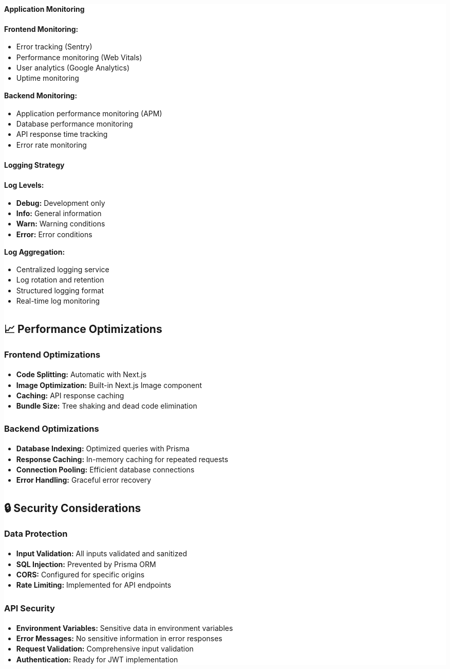 #### Application Monitoring

**Frontend Monitoring:**
- Error tracking (Sentry)
- Performance monitoring (Web Vitals)
- User analytics (Google Analytics)
- Uptime monitoring

**Backend Monitoring:**
- Application performance monitoring (APM)
- Database performance monitoring
- API response time tracking
- Error rate monitoring

#### Logging Strategy

**Log Levels:**
- **Debug:** Development only
- **Info:** General information
- **Warn:** Warning conditions
- **Error:** Error conditions

**Log Aggregation:**
- Centralized logging service
- Log rotation and retention
- Structured logging format
- Real-time log monitoring

## 📈 Performance Optimizations

### Frontend Optimizations
- **Code Splitting:** Automatic with Next.js
- **Image Optimization:** Built-in Next.js Image component
- **Caching:** API response caching
- **Bundle Size:** Tree shaking and dead code elimination

### Backend Optimizations
- **Database Indexing:** Optimized queries with Prisma
- **Response Caching:** In-memory caching for repeated requests
- **Connection Pooling:** Efficient database connections
- **Error Handling:** Graceful error recovery

## 🔒 Security Considerations

### Data Protection
- **Input Validation:** All inputs validated and sanitized
- **SQL Injection:** Prevented by Prisma ORM
- **CORS:** Configured for specific origins
- **Rate Limiting:** Implemented for API endpoints

### API Security
- **Environment Variables:** Sensitive data in environment variables
- **Error Messages:** No sensitive information in error responses
- **Request Validation:** Comprehensive input validation
- **Authentication:** Ready for JWT implementation
